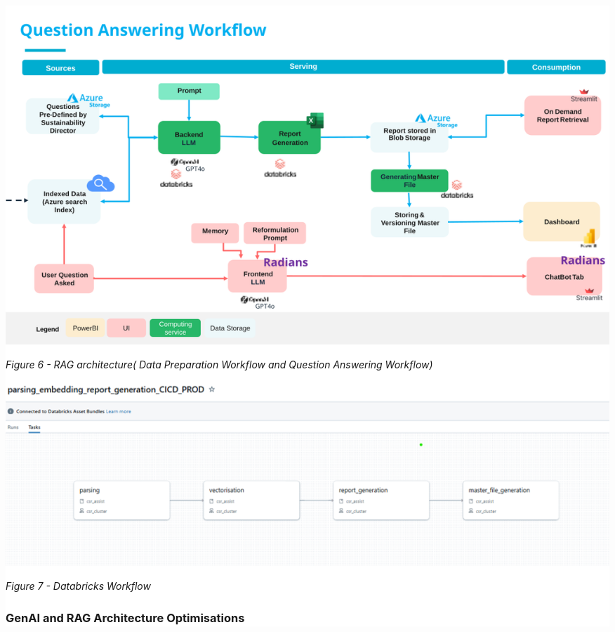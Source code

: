   ![screenshot-app ](img/ESG_Diligence/ESG_Figure_6B.svg)

*Figure 6 - RAG architecture( Data Preparation Workflow and Question Answering Workflow)*



  ![screenshot-app ](img/ESG_Diligence/ESG_Figure_7.png)

*Figure 7 - Databricks Workflow*

</div>

<div align="justify"> 

### GenAI and RAG Architecture Optimisations
